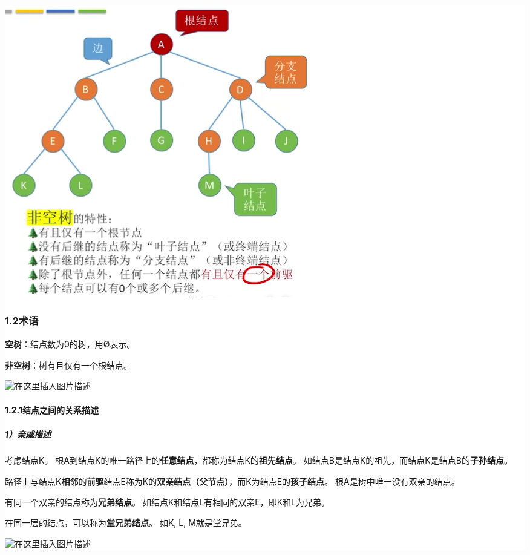 ![5树](imgs-DS/5树.png)

### 1.2术语

**空树**：结点数为0的树，用Ø表示。

**非空树**：树有且仅有一个根结点。

![在这里插入图片描述](https://img-blog.csdnimg.cn/20210222170426652.png)

#### 1.2.1结点之间的关系描述

##### 1）亲戚描述

考虑结点K。
根A到结点K的唯一路径上的**任意结点**，都称为结点K的**祖先结点**。
如结点B是结点K的祖先，而结点K是结点B的**子孙结点**。

路径上与结点K**相邻**的**前驱**结点E称为K的**双亲结点（父节点）**，而K为结点E的**孩子结点**。
根A是树中唯一没有双亲的结点。

有同一个双亲的结点称为**兄弟结点**。
如结点K和结点L有相同的双亲E，即K和L为兄弟。

在同一层的结点，可以称为**堂兄弟结点**。
如K, L, M就是堂兄弟。

![在这里插入图片描述](https://img-blog.csdnimg.cn/2020083016202420.png)
